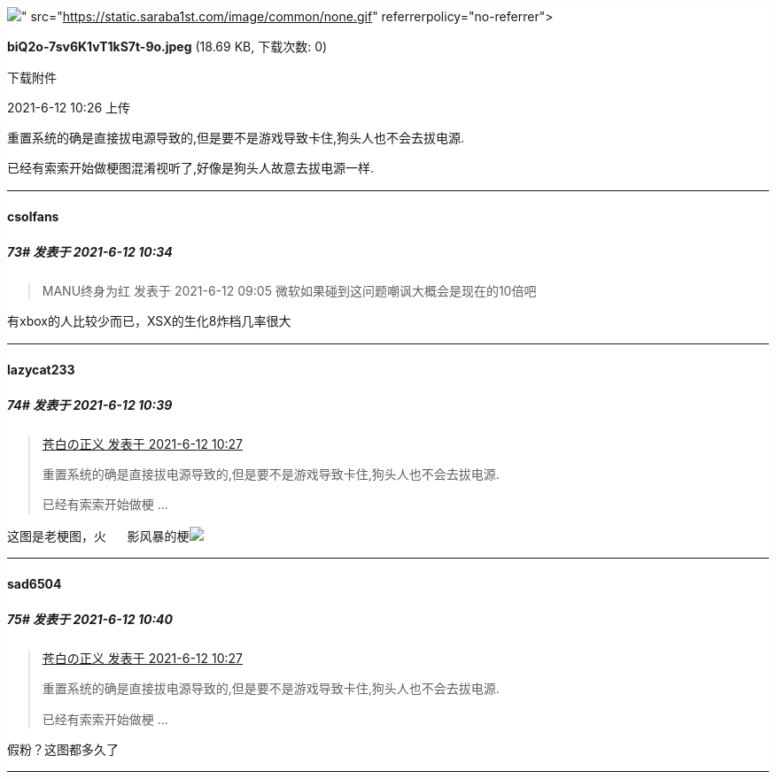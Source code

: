 <img src="https://img.saraba1st.com/forum/202106/12/102617g35sfomflg5fvel3.jpeg" referrerpolicy="no-referrer">" src="https://static.saraba1st.com/image/common/none.gif" referrerpolicy="no-referrer">


<strong>biQ2o-7sv6K1vT1kS7t-9o.jpeg</strong> (18.69 KB, 下载次数: 0)

下载附件

2021-6-12 10:26 上传


重置系统的确是直接拔电源导致的,但是要不是游戏导致卡住,狗头人也不会去拔电源.


已经有索索开始做梗图混淆视听了,好像是狗头人故意去拔电源一样.


*****

####  csolfans  
##### 73#       发表于 2021-6-12 10:34


<blockquote>MANU终身为红 发表于 2021-6-12 09:05
微软如果碰到这问题嘲讽大概会是现在的10倍吧</blockquote>
有xbox的人比较少而已，XSX的生化8炸档几率很大


*****

####  lazycat233  
##### 74#       发表于 2021-6-12 10:39


<blockquote><a href="httphttps://bbs.saraba1st.com/2b/forum.php?mod=redirect&amp;goto=findpost&amp;pid=51567587&amp;ptid=2009427" target="_blank">苍白の正义 发表于 2021-6-12 10:27</a>

重置系统的确是直接拔电源导致的,但是要不是游戏导致卡住,狗头人也不会去拔电源.


已经有索索开始做梗 ...</blockquote>
这图是老梗图，火      影风暴的梗<img src="https://static.saraba1st.com/image/smiley/face2017/067.png" referrerpolicy="no-referrer">


*****

####  sad6504  
##### 75#       发表于 2021-6-12 10:40


<blockquote><a href="httphttps://bbs.saraba1st.com/2b/forum.php?mod=redirect&amp;goto=findpost&amp;pid=51567587&amp;ptid=2009427" target="_blank">苍白の正义 发表于 2021-6-12 10:27</a>

重置系统的确是直接拔电源导致的,但是要不是游戏导致卡住,狗头人也不会去拔电源.


已经有索索开始做梗 ...</blockquote>
假粉？这图都多久了


*****

